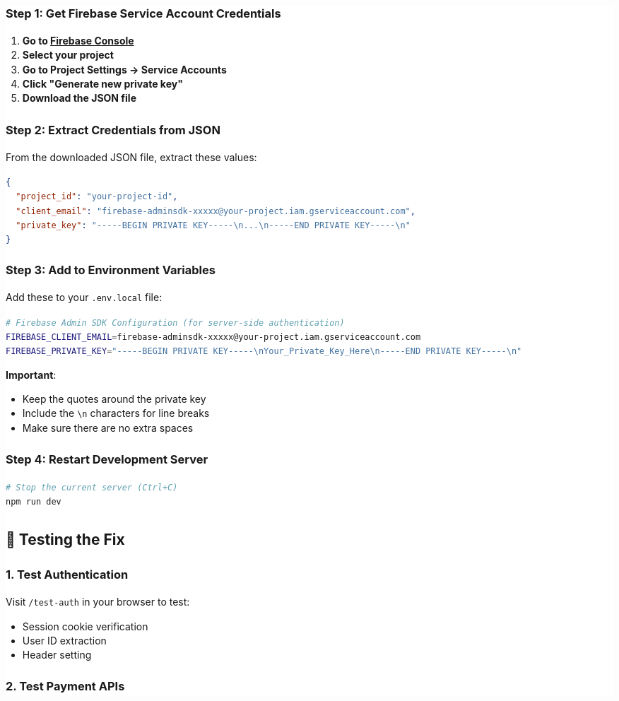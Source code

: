 ### Step 1: Get Firebase Service Account Credentials

1. **Go to [Firebase Console](https://console.firebase.google.com/)**
2. **Select your project**
3. **Go to Project Settings → Service Accounts**
4. **Click "Generate new private key"**
5. **Download the JSON file**

### Step 2: Extract Credentials from JSON

From the downloaded JSON file, extract these values:

```json
{
  "project_id": "your-project-id",
  "client_email": "firebase-adminsdk-xxxxx@your-project.iam.gserviceaccount.com",
  "private_key": "-----BEGIN PRIVATE KEY-----\n...\n-----END PRIVATE KEY-----\n"
}
```

### Step 3: Add to Environment Variables

Add these to your `.env.local` file:

```bash
# Firebase Admin SDK Configuration (for server-side authentication)
FIREBASE_CLIENT_EMAIL=firebase-adminsdk-xxxxx@your-project.iam.gserviceaccount.com
FIREBASE_PRIVATE_KEY="-----BEGIN PRIVATE KEY-----\nYour_Private_Key_Here\n-----END PRIVATE KEY-----\n"
```

**Important**: 
- Keep the quotes around the private key
- Include the `\n` characters for line breaks
- Make sure there are no extra spaces

### Step 4: Restart Development Server

```bash
# Stop the current server (Ctrl+C)
npm run dev
```

## 🧪 Testing the Fix

### 1. Test Authentication

Visit `/test-auth` in your browser to test:
- Session cookie verification
- User ID extraction
- Header setting

### 2. Test Payment APIs
